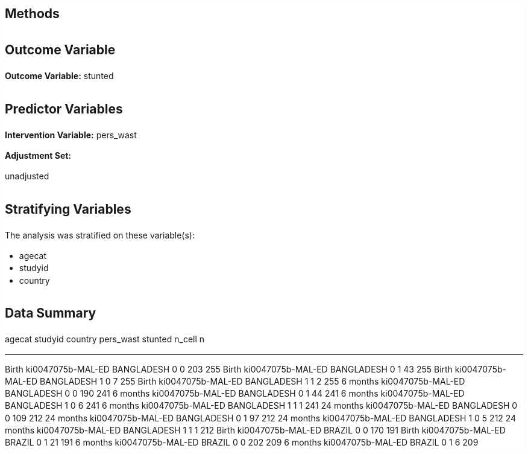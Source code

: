 



## Methods
## Outcome Variable

**Outcome Variable:** stunted

## Predictor Variables

**Intervention Variable:** pers_wast

**Adjustment Set:**

unadjusted

## Stratifying Variables

The analysis was stratified on these variable(s):

* agecat
* studyid
* country

## Data Summary

agecat      studyid                    country                        pers_wast    stunted   n_cell      n
----------  -------------------------  -----------------------------  ----------  --------  -------  -----
Birth       ki0047075b-MAL-ED          BANGLADESH                     0                  0      203    255
Birth       ki0047075b-MAL-ED          BANGLADESH                     0                  1       43    255
Birth       ki0047075b-MAL-ED          BANGLADESH                     1                  0        7    255
Birth       ki0047075b-MAL-ED          BANGLADESH                     1                  1        2    255
6 months    ki0047075b-MAL-ED          BANGLADESH                     0                  0      190    241
6 months    ki0047075b-MAL-ED          BANGLADESH                     0                  1       44    241
6 months    ki0047075b-MAL-ED          BANGLADESH                     1                  0        6    241
6 months    ki0047075b-MAL-ED          BANGLADESH                     1                  1        1    241
24 months   ki0047075b-MAL-ED          BANGLADESH                     0                  0      109    212
24 months   ki0047075b-MAL-ED          BANGLADESH                     0                  1       97    212
24 months   ki0047075b-MAL-ED          BANGLADESH                     1                  0        5    212
24 months   ki0047075b-MAL-ED          BANGLADESH                     1                  1        1    212
Birth       ki0047075b-MAL-ED          BRAZIL                         0                  0      170    191
Birth       ki0047075b-MAL-ED          BRAZIL                         0                  1       21    191
6 months    ki0047075b-MAL-ED          BRAZIL                         0                  0      202    209
6 months    ki0047075b-MAL-ED          BRAZIL                         0                  1        6    209